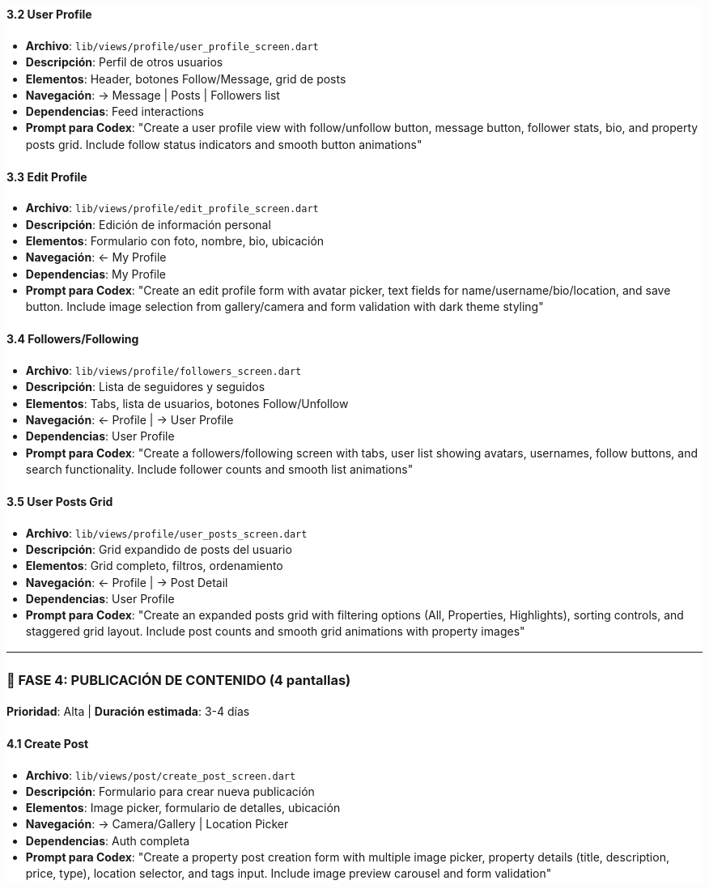 #### 3.2 User Profile
- **Archivo**: `lib/views/profile/user_profile_screen.dart`
- **Descripción**: Perfil de otros usuarios
- **Elementos**: Header, botones Follow/Message, grid de posts
- **Navegación**: → Message | Posts | Followers list
- **Dependencias**: Feed interactions
- **Prompt para Codex**: "Create a user profile view with follow/unfollow button, message button, follower stats, bio, and property posts grid. Include follow status indicators and smooth button animations"

#### 3.3 Edit Profile
- **Archivo**: `lib/views/profile/edit_profile_screen.dart`
- **Descripción**: Edición de información personal
- **Elementos**: Formulario con foto, nombre, bio, ubicación
- **Navegación**: ← My Profile
- **Dependencias**: My Profile
- **Prompt para Codex**: "Create an edit profile form with avatar picker, text fields for name/username/bio/location, and save button. Include image selection from gallery/camera and form validation with dark theme styling"

#### 3.4 Followers/Following
- **Archivo**: `lib/views/profile/followers_screen.dart`
- **Descripción**: Lista de seguidores y seguidos
- **Elementos**: Tabs, lista de usuarios, botones Follow/Unfollow
- **Navegación**: ← Profile | → User Profile
- **Dependencias**: User Profile
- **Prompt para Codex**: "Create a followers/following screen with tabs, user list showing avatars, usernames, follow buttons, and search functionality. Include follower counts and smooth list animations"

#### 3.5 User Posts Grid
- **Archivo**: `lib/views/profile/user_posts_screen.dart`
- **Descripción**: Grid expandido de posts del usuario
- **Elementos**: Grid completo, filtros, ordenamiento
- **Navegación**: ← Profile | → Post Detail
- **Dependencias**: User Profile
- **Prompt para Codex**: "Create an expanded posts grid with filtering options (All, Properties, Highlights), sorting controls, and staggered grid layout. Include post counts and smooth grid animations with property images"

---

### 📝 FASE 4: PUBLICACIÓN DE CONTENIDO (4 pantallas)
**Prioridad**: Alta | **Duración estimada**: 3-4 días

#### 4.1 Create Post
- **Archivo**: `lib/views/post/create_post_screen.dart`
- **Descripción**: Formulario para crear nueva publicación
- **Elementos**: Image picker, formulario de detalles, ubicación
- **Navegación**: → Camera/Gallery | Location Picker
- **Dependencias**: Auth completa
- **Prompt para Codex**: "Create a property post creation form with multiple image picker, property details (title, description, price, type), location selector, and tags input. Include image preview carousel and form validation"
